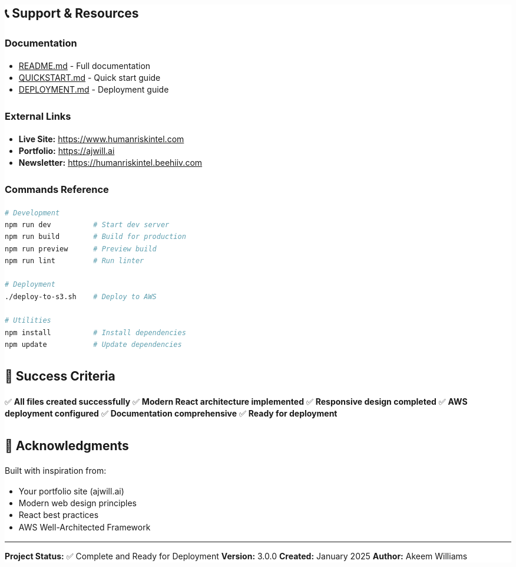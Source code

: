 ## 📞 Support & Resources

### Documentation
- [README.md](README.md) - Full documentation
- [QUICKSTART.md](QUICKSTART.md) - Quick start guide
- [DEPLOYMENT.md](DEPLOYMENT.md) - Deployment guide

### External Links
- **Live Site:** https://www.humanriskintel.com
- **Portfolio:** https://ajwill.ai
- **Newsletter:** https://humanriskintel.beehiiv.com

### Commands Reference
```bash
# Development
npm run dev          # Start dev server
npm run build        # Build for production
npm run preview      # Preview build
npm run lint         # Run linter

# Deployment
./deploy-to-s3.sh    # Deploy to AWS

# Utilities
npm install          # Install dependencies
npm update           # Update dependencies
```

## 🎉 Success Criteria

✅ **All files created successfully**
✅ **Modern React architecture implemented**
✅ **Responsive design completed**
✅ **AWS deployment configured**
✅ **Documentation comprehensive**
✅ **Ready for deployment**

## 🙏 Acknowledgments

Built with inspiration from:
- Your portfolio site (ajwill.ai)
- Modern web design principles
- React best practices
- AWS Well-Architected Framework

---

**Project Status:** ✅ Complete and Ready for Deployment
**Version:** 3.0.0
**Created:** January 2025
**Author:** Akeem Williams
